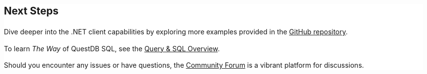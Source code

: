 ## Next Steps

Dive deeper into the .NET client capabilities by exploring more examples
provided in the
[GitHub repository](https://github.com/questdb/dotnet-questdb-client).

To learn _The Way_ of QuestDB SQL, see the
[Query & SQL Overview](/docs/reference/sql/overview/).

Should you encounter any issues or have questions, the
[Community Forum](https://community.questdb.io/) is a vibrant platform for
discussions.
